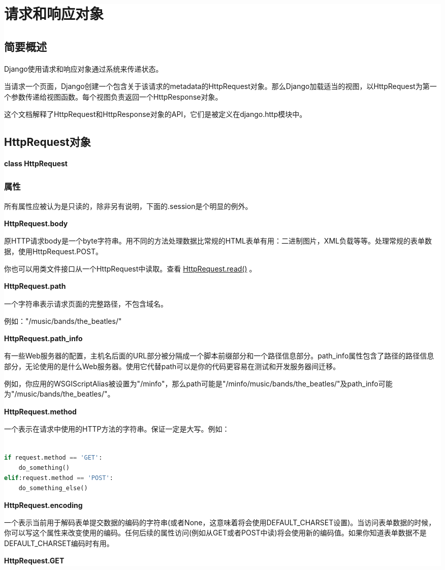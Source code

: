 请求和响应对象
=================

## 简要概述

Django使用请求和响应对象通过系统来传递状态。

当请求一个页面，Django创建一个包含关于该请求的metadata的HttpRequest对象。那么Django加载适当的视图，以HttpRequest为第一个参数传递给视图函数。每个视图负责返回一个HttpResponse对象。

这个文档解释了HttpRequest和HttpResponse对象的API，它们是被定义在django.http模块中。

## HttpRequest对象

**class HttpRequest**

### 属性

所有属性应被认为是只读的，除非另有说明，下面的.session是个明显的例外。

**HttpRequest.body**

原HTTP请求body是一个byte字符串。用不同的方法处理数据比常规的HTML表单有用：二进制图片，XML负载等等。处理常规的表单数据，使用HttpRequest.POST。

你也可以用类文件接口从一个HttpRequest中读取。查看 [HttpRequest.read()](https://docs.djangoproject.com/en/1.6/ref/request-response/#django.http.HttpRequest.read) 。

**HttpRequest.path**

一个字符串表示请求页面的完整路径，不包含域名。

例如："/music/bands/the_beatles/"

**HttpRequest.path_info**

有一些Web服务器的配置，主机名后面的URL部分被分隔成一个脚本前缀部分和一个路径信息部分。path_info属性包含了路径的路径信息部分，无论使用的是什么Web服务器。使用它代替path可以是你的代码更容易在测试和开发服务器间迁移。

例如，你应用的WSGIScriptAlias被设置为"/minfo"，那么path可能是"/minfo/music/bands/the_beatles/"及path_info可能为"/music/bands/the_beatles/"。

**HttpRequest.method**

一个表示在请求中使用的HTTP方法的字符串。保证一定是大写。例如：
```python

if request.method == 'GET':
	do_something()
elif:request.method == 'POST':
	do_something_else()
```

**HttpRequest.encoding**

一个表示当前用于解码表单提交数据的编码的字符串(或者None，这意味着将会使用DEFAULT_CHARSET设置)。当访问表单数据的时候，你可以写这个属性来改变使用的编码。任何后续的属性访问(例如从GET或者POST中读)将会使用新的编码值。如果你知道表单数据不是DEFAULT_CHARSET编码时有用。

**HttpRequest.GET**
